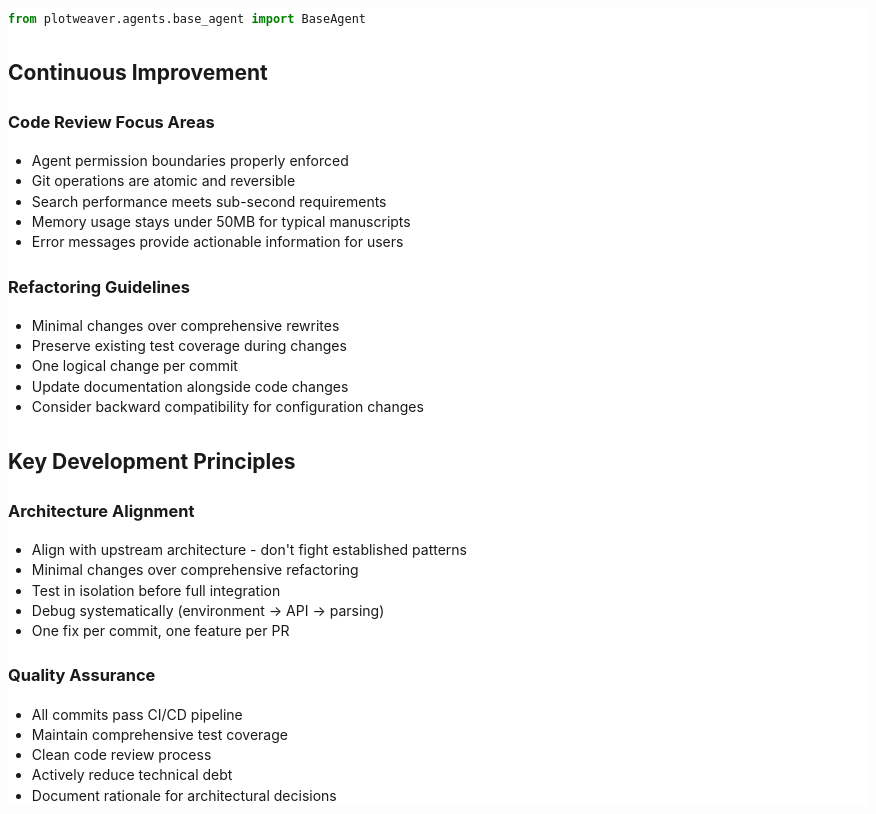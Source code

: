 ```python
from plotweaver.agents.base_agent import BaseAgent
```

## Continuous Improvement

### Code Review Focus Areas
- Agent permission boundaries properly enforced
- Git operations are atomic and reversible
- Search performance meets sub-second requirements
- Memory usage stays under 50MB for typical manuscripts
- Error messages provide actionable information for users

### Refactoring Guidelines
- Minimal changes over comprehensive rewrites
- Preserve existing test coverage during changes
- One logical change per commit
- Update documentation alongside code changes
- Consider backward compatibility for configuration changes

## Key Development Principles

### Architecture Alignment
- Align with upstream architecture - don't fight established patterns
- Minimal changes over comprehensive refactoring
- Test in isolation before full integration
- Debug systematically (environment → API → parsing)
- One fix per commit, one feature per PR

### Quality Assurance
- All commits pass CI/CD pipeline
- Maintain comprehensive test coverage
- Clean code review process
- Actively reduce technical debt
- Document rationale for architectural decisions